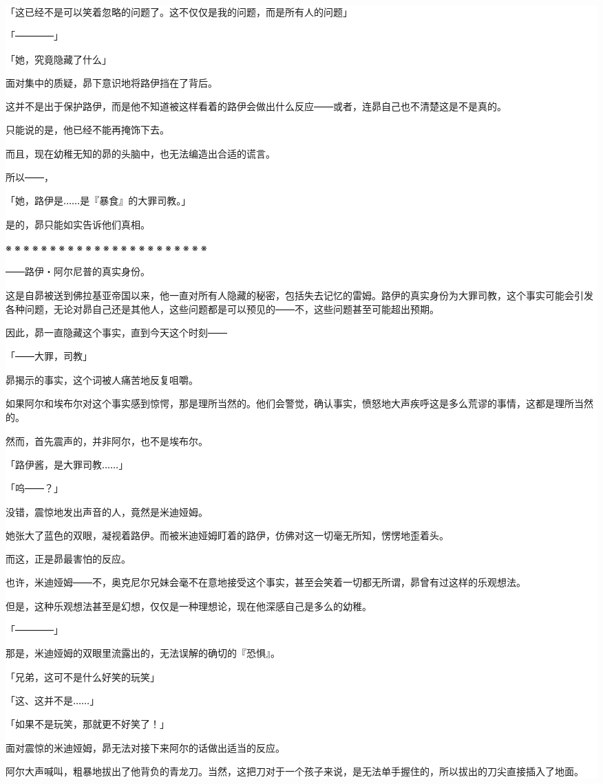 「这已经不是可以笑着忽略的问题了。这不仅仅是我的问题，而是所有人的问题」

「――――」

「她，究竟隐藏了什么」

面对集中的质疑，昴下意识地将路伊挡在了背后。

这并不是出于保护路伊，而是他不知道被这样看着的路伊会做出什么反应――或者，连昴自己也不清楚这是不是真的。

只能说的是，他已经不能再掩饰下去。

而且，现在幼稚无知的昴的头脑中，也无法编造出合适的谎言。

所以――，

「她，路伊是……是『暴食』的大罪司教。」

是的，昴只能如实告诉他们真相。

※ ※ ※ ※ ※ ※ ※ ※ ※ ※ ※ ※ ※ ※ ※ ※ ※ ※ ※ ※ ※ ※ ※

――路伊・阿尔尼普的真实身份。

这是自昴被送到佛拉基亚帝国以来，他一直对所有人隐藏的秘密，包括失去记忆的雷姆。路伊的真实身份为大罪司教，这个事实可能会引发各种问题，无论对昴自己还是其他人，这些问题都是可以预见的——不，这些问题甚至可能超出预期。

因此，昴一直隐藏这个事实，直到今天这个时刻——

「——大罪，司教」

昴揭示的事实，这个词被人痛苦地反复咀嚼。

如果阿尔和埃布尔对这个事实感到惊愕，那是理所当然的。他们会警觉，确认事实，愤怒地大声疾呼这是多么荒谬的事情，这都是理所当然的。

然而，首先震声的，并非阿尔，也不是埃布尔。

「路伊酱，是大罪司教……」

「呜——？」

没错，震惊地发出声音的人，竟然是米迪娅姆。

她张大了蓝色的双眼，凝视着路伊。而被米迪娅姆盯着的路伊，仿佛对这一切毫无所知，愣愣地歪着头。

而这，正是昴最害怕的反应。

也许，米迪娅姆——不，奥克尼尔兄妹会毫不在意地接受这个事实，甚至会笑着一切都无所谓，昴曾有过这样的乐观想法。

但是，这种乐观想法甚至是幻想，仅仅是一种理想论，现在他深感自己是多么的幼稚。

「————」

那是，米迪娅姆的双眼里流露出的，无法误解的确切的『恐惧』。

「兄弟，这可不是什么好笑的玩笑」

「这、这并不是……」

「如果不是玩笑，那就更不好笑了！」

面对震惊的米迪娅姆，昴无法对接下来阿尔的话做出适当的反应。

阿尔大声喊叫，粗暴地拔出了他背负的青龙刀。当然，这把刀对于一个孩子来说，是无法单手握住的，所以拔出的刀尖直接插入了地面。
